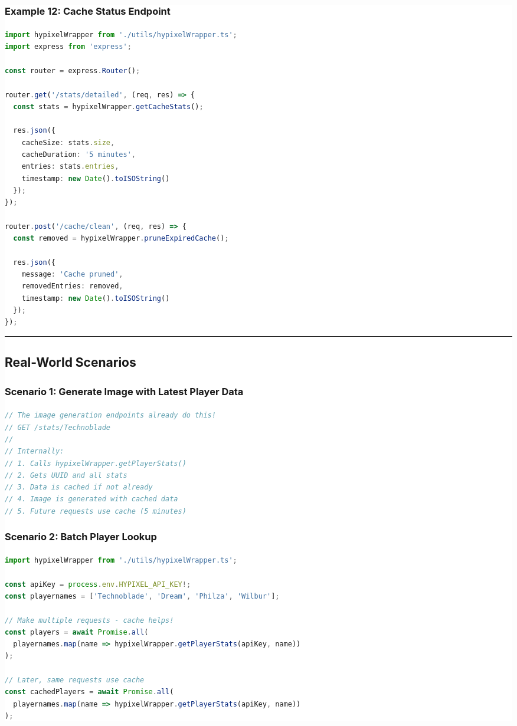 
### Example 12: Cache Status Endpoint
```typescript
import hypixelWrapper from './utils/hypixelWrapper.ts';
import express from 'express';

const router = express.Router();

router.get('/stats/detailed', (req, res) => {
  const stats = hypixelWrapper.getCacheStats();

  res.json({
    cacheSize: stats.size,
    cacheDuration: '5 minutes',
    entries: stats.entries,
    timestamp: new Date().toISOString()
  });
});

router.post('/cache/clean', (req, res) => {
  const removed = hypixelWrapper.pruneExpiredCache();

  res.json({
    message: 'Cache pruned',
    removedEntries: removed,
    timestamp: new Date().toISOString()
  });
});
```

---

## Real-World Scenarios

### Scenario 1: Generate Image with Latest Player Data
```typescript
// The image generation endpoints already do this!
// GET /stats/Technoblade
//
// Internally:
// 1. Calls hypixelWrapper.getPlayerStats()
// 2. Gets UUID and all stats
// 3. Data is cached if not already
// 4. Image is generated with cached data
// 5. Future requests use cache (5 minutes)
```

### Scenario 2: Batch Player Lookup
```typescript
import hypixelWrapper from './utils/hypixelWrapper.ts';

const apiKey = process.env.HYPIXEL_API_KEY!;
const playernames = ['Technoblade', 'Dream', 'Philza', 'Wilbur'];

// Make multiple requests - cache helps!
const players = await Promise.all(
  playernames.map(name => hypixelWrapper.getPlayerStats(apiKey, name))
);

// Later, same requests use cache
const cachedPlayers = await Promise.all(
  playernames.map(name => hypixelWrapper.getPlayerStats(apiKey, name))
);
```